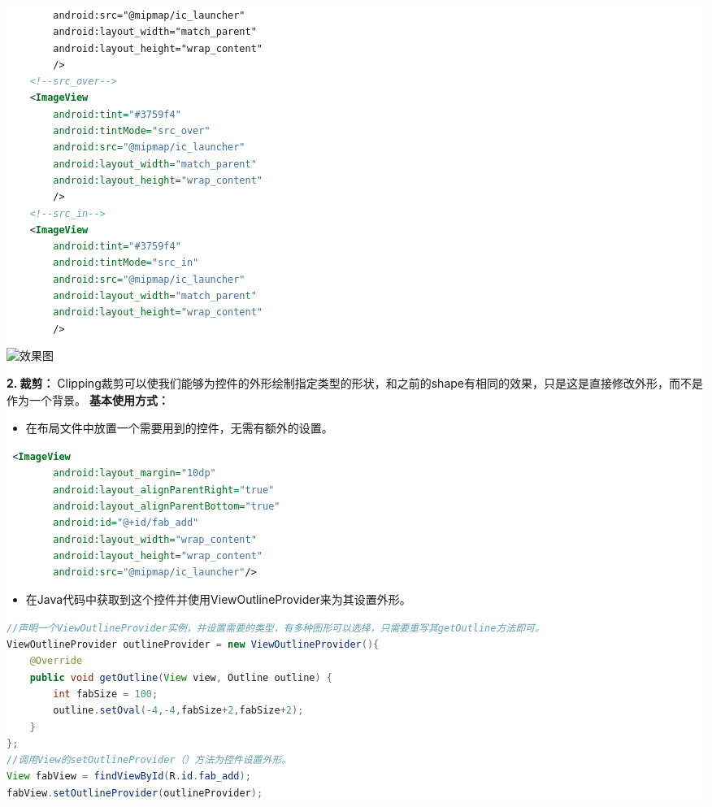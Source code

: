 ```xml
        android:src="@mipmap/ic_launcher"
        android:layout_width="match_parent"
        android:layout_height="wrap_content"
        />
    <!--src_over-->
    <ImageView
        android:tint="#3759f4"
        android:tintMode="src_over"
        android:src="@mipmap/ic_launcher"
        android:layout_width="match_parent"
        android:layout_height="wrap_content"
        />
    <!--src_in-->
    <ImageView
        android:tint="#3759f4"
        android:tintMode="src_in"
        android:src="@mipmap/ic_launcher"
        android:layout_width="match_parent"
        android:layout_height="wrap_content"
        />
```

![效果图](http://img.blog.csdn.net/20160518222854717)

**2.   裁剪：** Clipping裁剪可以使我们能够为控件的外形绘制指定类型的形状，和之前的shape有相同的效果，只是这是直接修改外形，而不是作为一个背景。
**基本使用方式：**

- 在布局文件中放置一个需要用到的控件，无需有额外的设置。

```xml
 <ImageView
        android:layout_margin="10dp"
        android:layout_alignParentRight="true"
        android:layout_alignParentBottom="true"
        android:id="@+id/fab_add"
        android:layout_width="wrap_content"
        android:layout_height="wrap_content"
        android:src="@mipmap/ic_launcher"/>
```

- 在Java代码中获取到这个控件并使用ViewOutlineProvider来为其设置外形。

```Java
//声明一个ViewOutlineProvider实例，并设置需要的类型，有多种图形可以选择，只需要重写其getOutline方法即可。
ViewOutlineProvider outlineProvider = new ViewOutlineProvider(){
    @Override
    public void getOutline(View view, Outline outline) {
        int fabSize = 100;
        outline.setOval(-4,-4,fabSize+2,fabSize+2);
    }
};
//调用View的setOutlineProvider（）方法为控件设置外形。
View fabView = findViewById(R.id.fab_add);
fabView.setOutlineProvider(outlineProvider);
```
